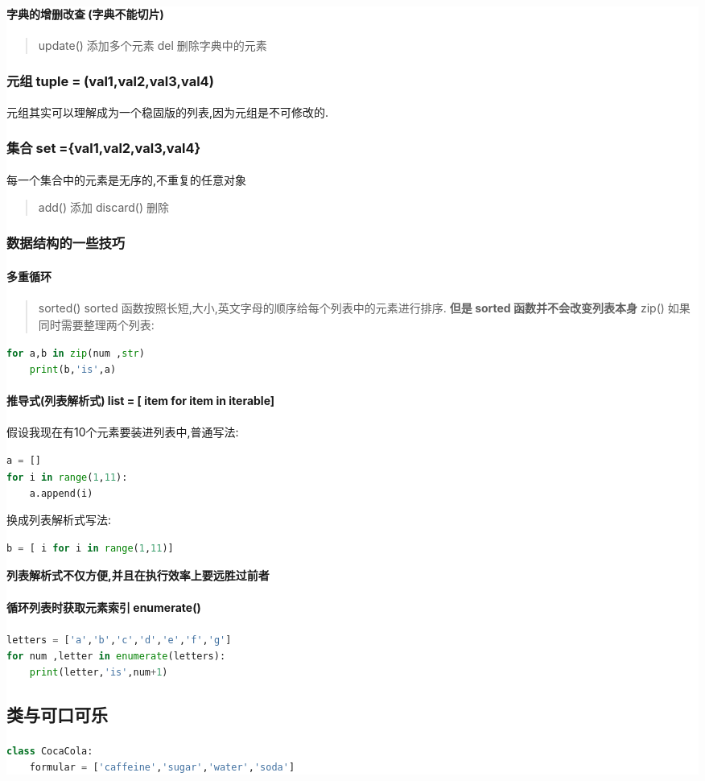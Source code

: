#### 字典的增删改查 (字典不能切片)

>update() 添加多个元素
>del 删除字典中的元素

### 元组 tuple = (val1,val2,val3,val4)
元组其实可以理解成为一个稳固版的列表,因为元组是不可修改的.

### 集合 set ={val1,val2,val3,val4}
每一个集合中的元素是无序的,不重复的任意对象
>add() 添加
>discard() 删除

### 数据结构的一些技巧
#### 多重循环
>sorted()
sorted 函数按照长短,大小,英文字母的顺序给每个列表中的元素进行排序.
**但是 sorted 函数并不会改变列表本身**
> zip()
如果同时需要整理两个列表: 

```python
for a,b in zip(num ,str)
    print(b,'is',a)
```

#### 推导式(列表解析式) list = [ item for item in iterable]
假设我现在有10个元素要装进列表中,普通写法:
```python
a = []
for i in range(1,11):
    a.append(i)
```
换成列表解析式写法:
```python
b = [ i for i in range(1,11)]
```
**列表解析式不仅方便,并且在执行效率上要远胜过前者**

#### 循环列表时获取元素索引 enumerate()
```python
letters = ['a','b','c','d','e','f','g']
for num ,letter in enumerate(letters):
    print(letter,'is',num+1)
```

## 类与可口可乐
```python
class CocaCola:
    formular = ['caffeine','sugar','water','soda']
```
